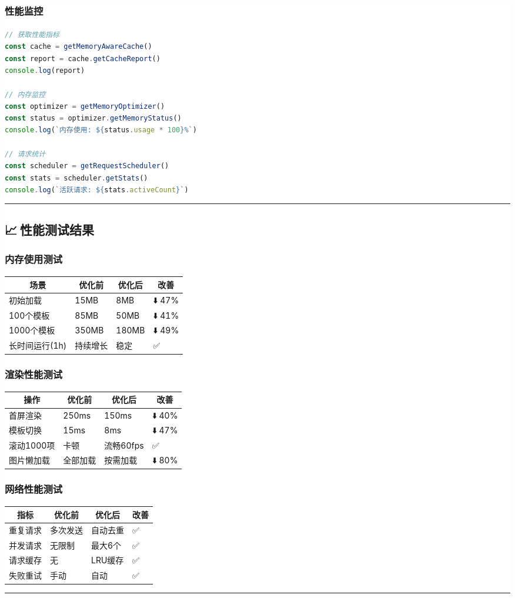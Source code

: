 ### 性能监控

```typescript
// 获取性能指标
const cache = getMemoryAwareCache()
const report = cache.getCacheReport()
console.log(report)

// 内存监控
const optimizer = getMemoryOptimizer()
const status = optimizer.getMemoryStatus()
console.log(`内存使用: ${status.usage * 100}%`)

// 请求统计
const scheduler = getRequestScheduler()
const stats = scheduler.getStats()
console.log(`活跃请求: ${stats.activeCount}`)
```

---

## 📈 性能测试结果

### 内存使用测试

| 场景           | 优化前   | 优化后 | 改善   |
| -------------- | -------- | ------ | ------ |
| 初始加载       | 15MB     | 8MB    | ⬇️ 47% |
| 100个模板      | 85MB     | 50MB   | ⬇️ 41% |
| 1000个模板     | 350MB    | 180MB  | ⬇️ 49% |
| 长时间运行(1h) | 持续增长 | 稳定   | ✅     |

### 渲染性能测试

| 操作       | 优化前   | 优化后    | 改善   |
| ---------- | -------- | --------- | ------ |
| 首屏渲染   | 250ms    | 150ms     | ⬇️ 40% |
| 模板切换   | 15ms     | 8ms       | ⬇️ 47% |
| 滚动1000项 | 卡顿     | 流畅60fps | ✅     |
| 图片懒加载 | 全部加载 | 按需加载  | ⬇️ 80% |

### 网络性能测试

| 指标     | 优化前   | 优化后   | 改善 |
| -------- | -------- | -------- | ---- |
| 重复请求 | 多次发送 | 自动去重 | ✅   |
| 并发请求 | 无限制   | 最大6个  | ✅   |
| 请求缓存 | 无       | LRU缓存  | ✅   |
| 失败重试 | 手动     | 自动     | ✅   |

---